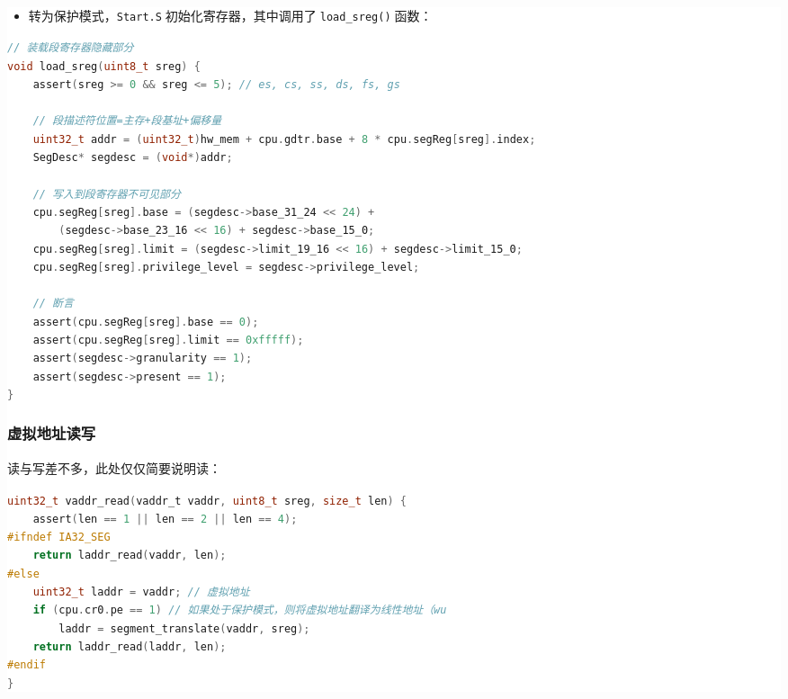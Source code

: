 * 转为保护模式，`Start.S` 初始化寄存器，其中调用了 `load_sreg()` 函数：

```c
// 装载段寄存器隐藏部分
void load_sreg(uint8_t sreg) {
    assert(sreg >= 0 && sreg <= 5); // es, cs, ss, ds, fs, gs

    // 段描述符位置=主存+段基址+偏移量
    uint32_t addr = (uint32_t)hw_mem + cpu.gdtr.base + 8 * cpu.segReg[sreg].index;
    SegDesc* segdesc = (void*)addr;

    // 写入到段寄存器不可见部分
    cpu.segReg[sreg].base = (segdesc->base_31_24 << 24) +
        (segdesc->base_23_16 << 16) + segdesc->base_15_0;
    cpu.segReg[sreg].limit = (segdesc->limit_19_16 << 16) + segdesc->limit_15_0;
    cpu.segReg[sreg].privilege_level = segdesc->privilege_level;

    // 断言
    assert(cpu.segReg[sreg].base == 0);
    assert(cpu.segReg[sreg].limit == 0xfffff);
    assert(segdesc->granularity == 1);
    assert(segdesc->present == 1);
}
```

### 虚拟地址读写

读与写差不多，此处仅仅简要说明读：

```c
uint32_t vaddr_read(vaddr_t vaddr, uint8_t sreg, size_t len) {
    assert(len == 1 || len == 2 || len == 4);
#ifndef IA32_SEG
    return laddr_read(vaddr, len);
#else
    uint32_t laddr = vaddr; // 虚拟地址
    if (cpu.cr0.pe == 1) // 如果处于保护模式，则将虚拟地址翻译为线性地址（wu
        laddr = segment_translate(vaddr, sreg);
    return laddr_read(laddr, len);
#endif
}
```

